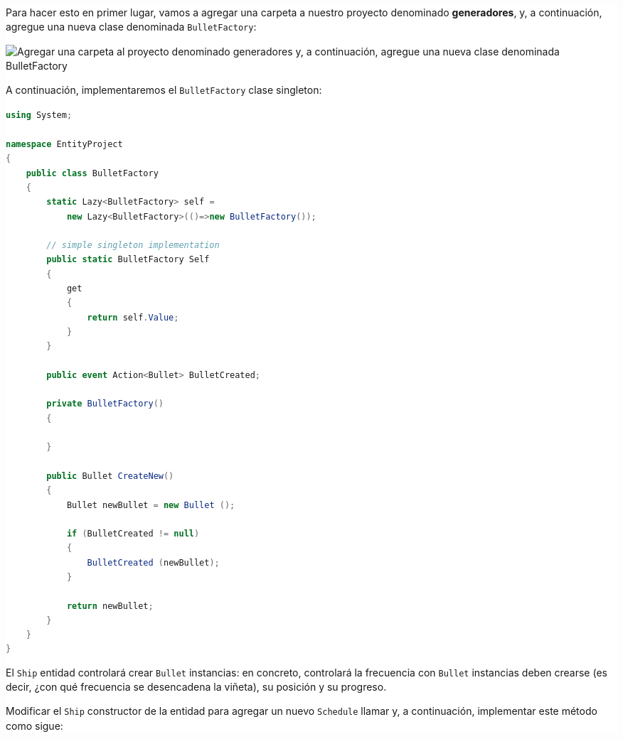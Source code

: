 Para hacer esto en primer lugar, vamos a agregar una carpeta a nuestro proyecto denominado **generadores**, y, a continuación, agregue una nueva clase denominada `BulletFactory`:

![](entities-images/image6.png "Agregar una carpeta al proyecto denominado generadores y, a continuación, agregue una nueva clase denominada BulletFactory")

A continuación, implementaremos el `BulletFactory` clase singleton:


```csharp
using System;

namespace EntityProject
{
    public class BulletFactory
    {
        static Lazy<BulletFactory> self = 
            new Lazy<BulletFactory>(()=>new BulletFactory());

        // simple singleton implementation
        public static BulletFactory Self
        {
            get
            {
                return self.Value;
            }
        }

        public event Action<Bullet> BulletCreated;

        private BulletFactory()
        {

        }

        public Bullet CreateNew()
        {
            Bullet newBullet = new Bullet ();

            if (BulletCreated != null)
            {
                BulletCreated (newBullet);
            }

            return newBullet;
        }
    }
} 
```

El `Ship` entidad controlará crear `Bullet` instancias: en concreto, controlará la frecuencia con `Bullet` instancias deben crearse (es decir, ¿con qué frecuencia se desencadena la viñeta), su posición y su progreso.

Modificar el `Ship` constructor de la entidad para agregar un nuevo `Schedule` llamar y, a continuación, implementar este método como sigue:
